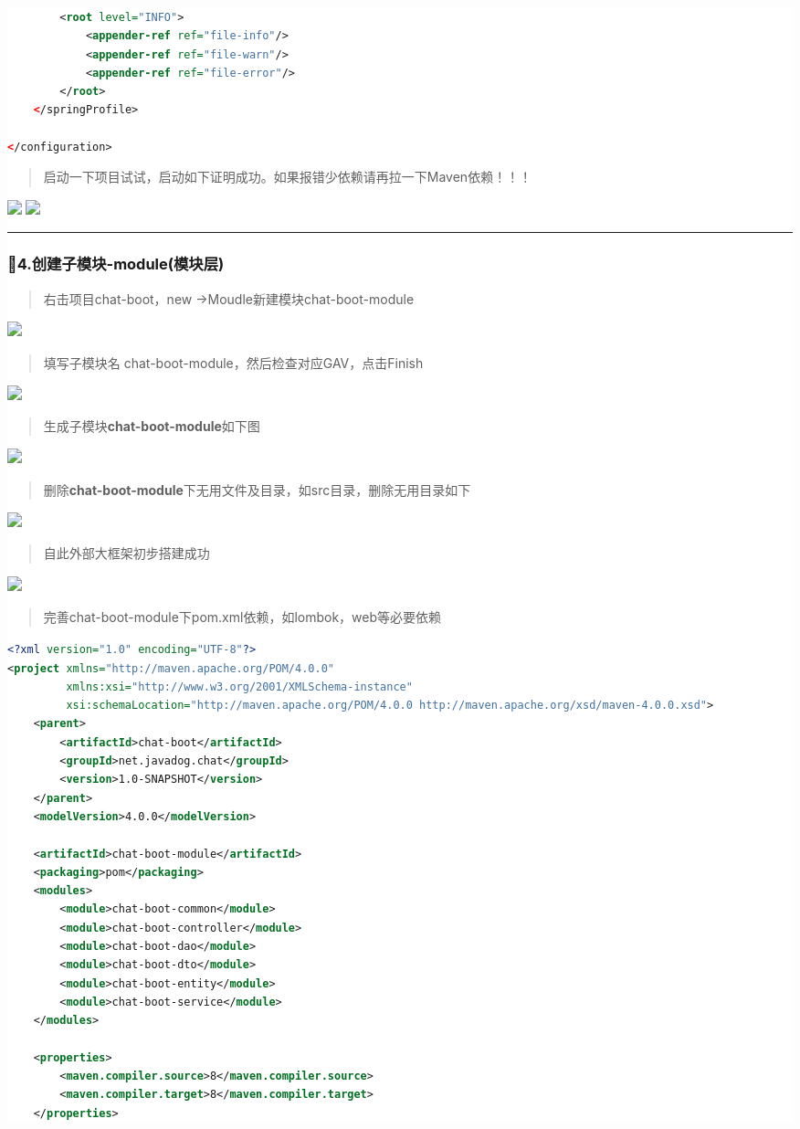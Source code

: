```xml
        <root level="INFO">
            <appender-ref ref="file-info"/>
            <appender-ref ref="file-warn"/>
            <appender-ref ref="file-error"/>
        </root>
    </springProfile>

</configuration>
```

>启动一下项目试试，启动如下证明成功。如果报错少依赖请再拉一下Maven依赖！！！

![](https://img.javadog.net/blog/chat-boot/34805bf633184191bcff39cdbc873cf5_tplv-k3u1fbpfcp-zoom-1.png)
![](https://img.javadog.net/blog/chat-boot/db27c4a8853747278ba21cf6c0e3564d_tplv-k3u1fbpfcp-zoom-1.png)

******
### 🍇4.创建子模块-module(模块层)
>右击项目chat-boot，new ->Moudle新建模块chat-boot-module

![](https://img.javadog.net/blog/chat-boot/ca91224be5024716aa7b939fa9bc7896_tplv-k3u1fbpfcp-zoom-1.png)
>填写子模块名 chat-boot-module，然后检查对应GAV，点击Finish

![](https://img.javadog.net/blog/chat-boot/0d64434c00404150bae16343cef9bf7c_tplv-k3u1fbpfcp-zoom-1.png)
>生成子模块**chat-boot-module**如下图

![](https://img.javadog.net/blog/chat-boot/b9bccd0d6c614f6d8fbc1f39c3ac7187_tplv-k3u1fbpfcp-zoom-1.png)
>删除**chat-boot-module**下无用文件及目录，如src目录，删除无用目录如下

![](https://img.javadog.net/blog/chat-boot/04dcc4a2883847c882c9d79b7eaa995c_tplv-k3u1fbpfcp-zoom-1.png)
>自此外部大框架初步搭建成功

![](https://img.javadog.net/blog/chat-boot/e4c39ae69513457296057683cdbb331d~tplv-k3u1fbpfcp-zoom-1.png)
>完善chat-boot-module下pom.xml依赖，如lombok，web等必要依赖

```xml
<?xml version="1.0" encoding="UTF-8"?>
<project xmlns="http://maven.apache.org/POM/4.0.0"
         xmlns:xsi="http://www.w3.org/2001/XMLSchema-instance"
         xsi:schemaLocation="http://maven.apache.org/POM/4.0.0 http://maven.apache.org/xsd/maven-4.0.0.xsd">
    <parent>
        <artifactId>chat-boot</artifactId>
        <groupId>net.javadog.chat</groupId>
        <version>1.0-SNAPSHOT</version>
    </parent>
    <modelVersion>4.0.0</modelVersion>

    <artifactId>chat-boot-module</artifactId>
    <packaging>pom</packaging>
    <modules>
        <module>chat-boot-common</module>
        <module>chat-boot-controller</module>
        <module>chat-boot-dao</module>
        <module>chat-boot-dto</module>
        <module>chat-boot-entity</module>
        <module>chat-boot-service</module>
    </modules>

    <properties>
        <maven.compiler.source>8</maven.compiler.source>
        <maven.compiler.target>8</maven.compiler.target>
    </properties>
```